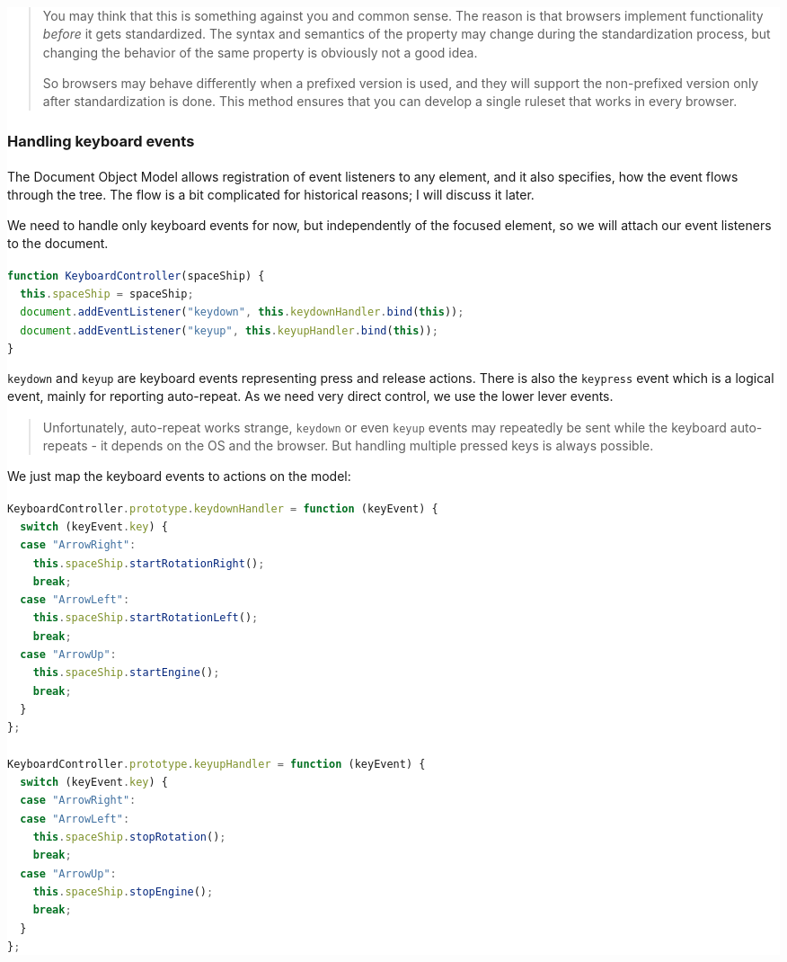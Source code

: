 
> You may think that this is something against you and common sense. The reason is that browsers implement functionality *before* it gets standardized. The syntax and semantics of the property may change during the standardization process, but changing the behavior of the same property is obviously not a good idea.
> 
> So browsers may behave differently when a prefixed version is used, and they will support the non-prefixed version only after standardization is done. This method ensures that you can develop a single ruleset that works in every browser.

### Handling keyboard events

The Document Object Model allows registration of event listeners to any element, and it also specifies, how the event flows through the tree. The flow is a bit complicated for historical reasons; I will discuss it later.

We need to handle only keyboard events for now, but independently of the focused element, so we will attach our event listeners to the document.

```javascript
function KeyboardController(spaceShip) {
  this.spaceShip = spaceShip;
  document.addEventListener("keydown", this.keydownHandler.bind(this));
  document.addEventListener("keyup", this.keyupHandler.bind(this));
}
```

`keydown` and `keyup` are keyboard events representing press and release actions. There is also the `keypress` event which is a logical event, mainly for reporting auto-repeat. As we need very direct control, we use the lower lever events.

> Unfortunately, auto-repeat works strange, `keydown` or even `keyup` events may repeatedly be sent while the keyboard auto-repeats - it depends on the OS and the browser. But handling multiple pressed keys is always possible.

We just map the keyboard events to actions on the model:

```javascript
KeyboardController.prototype.keydownHandler = function (keyEvent) {
  switch (keyEvent.key) {
  case "ArrowRight":
    this.spaceShip.startRotationRight();
    break;
  case "ArrowLeft":
    this.spaceShip.startRotationLeft();
    break;
  case "ArrowUp":
    this.spaceShip.startEngine();
    break;
  }
};

KeyboardController.prototype.keyupHandler = function (keyEvent) {
  switch (keyEvent.key) {
  case "ArrowRight":
  case "ArrowLeft":
    this.spaceShip.stopRotation();
    break;
  case "ArrowUp":
    this.spaceShip.stopEngine();
    break;
  }
};
```
